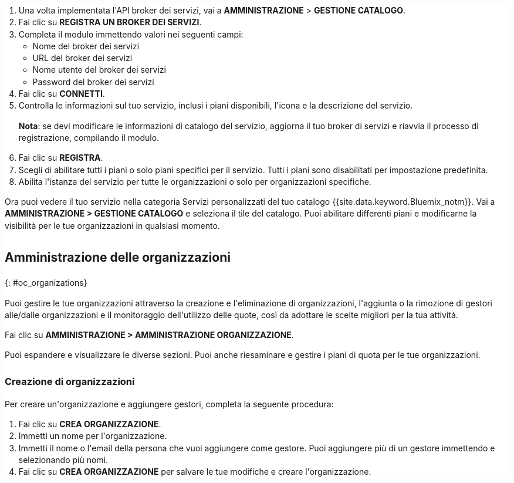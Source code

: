 


<ol>
<li>Una volta implementata l'API broker dei servizi, vai a <strong>AMMINISTRAZIONE</strong> &gt; <strong>GESTIONE CATALOGO</strong>.</li>
<li>Fai clic su <strong>REGISTRA UN BROKER DEI SERVIZI</strong>.</li>
<li>Completa il modulo immettendo valori nei seguenti campi:
<ul>
<li>Nome del broker dei servizi</li>
<li>URL del broker dei servizi</li>
<li>Nome utente del broker dei servizi</li>
<li>Password del broker dei servizi</li>
</ul>
</li>
<li>Fai clic su <strong>CONNETTI</strong>.</li>
<li>Controlla le informazioni sul tuo servizio, inclusi i piani disponibili, l'icona e la descrizione del servizio.<br />
<p><strong>Nota</strong>: se devi modificare le informazioni di catalogo del servizio, aggiorna il tuo broker di servizi e riavvia il processo di registrazione, compilando il modulo.</p>
</li>
<li>Fai clic su <strong>REGISTRA</strong>.</li>
<li>Scegli di abilitare tutti i piani o solo piani specifici per il servizio. Tutti i piani sono disabilitati per impostazione predefinita.</li>
<li>Abilita l'istanza del servizio per tutte le organizzazioni o solo per organizzazioni specifiche.</li>
</ol>

Ora puoi vedere il tuo servizio nella categoria Servizi personalizzati del tuo catalogo {{site.data.keyword.Bluemix_notm}}. Vai a **AMMINISTRAZIONE &gt; GESTIONE CATALOGO** e seleziona il tile del catalogo. Puoi abilitare differenti piani e modificarne la visibilità per le tue organizzazioni in qualsiasi momento.


## Amministrazione delle organizzazioni
{: #oc_organizations}

Puoi gestire le tue organizzazioni attraverso la creazione e l'eliminazione di organizzazioni, l'aggiunta o la rimozione di gestori alle/dalle organizzazioni e il monitoraggio dell'utilizzo delle quote, così da adottare le scelte migliori per la tua attività.

Fai clic su **AMMINISTRAZIONE &gt; AMMINISTRAZIONE ORGANIZZAZIONE**.

Puoi espandere e visualizzare le diverse sezioni. Puoi anche riesaminare e gestire i piani di quota per le tue organizzazioni.

### Creazione di organizzazioni

Per creare un'organizzazione e aggiungere gestori, completa la seguente procedura:

1. Fai clic su <strong>CREA ORGANIZZAZIONE</strong>.
2. Immetti un nome per l'organizzazione.
3. Immetti il nome o l'email della persona che vuoi aggiungere come gestore. Puoi aggiungere più di un gestore immettendo e selezionando più nomi.
4. Fai clic su <strong>CREA ORGANIZZAZIONE</strong> per salvare le tue modifiche e creare l'organizzazione.
